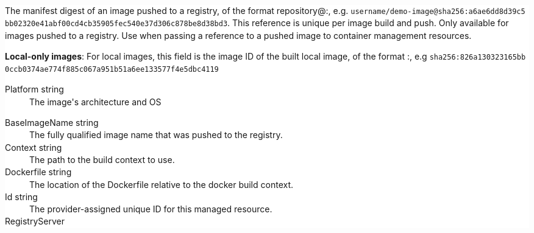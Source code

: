 The manifest digest of an image pushed to a registry, of the format repository@:, e.g. <code>username/demo-image@sha256:a6ae6dd8d39c5bb02320e41abf00cd4cb35905fec540e37d306c878be8d38bd3</code>.
This reference is unique per image build and push.
Only available for images pushed to a registry.
Use when passing a reference to a pushed image to container management resources.</p>
<p><strong>Local-only images</strong>:
For local images, this field is the image ID of the built local image, of the format :, e.g <code>sha256:826a130323165bb0ccb0374ae774f885c067a951b51a6ee133577f4e5dbc4119</code></p>
</dd><dt class="property-"
            title="">
        <span id="platform_csharp">
<a data-swiftype-name="resource-property" data-swiftype-type="text" href="#platform_csharp" style="color: inherit; text-decoration: inherit;">Platform</a>
</span>
        <span class="property-indicator"></span>
        <span class="property-type">string</span>
    </dt>
    <dd>The image's architecture and OS</dd></dl>
</pulumi-choosable>
</div>

<div>
<pulumi-choosable type="language" values="go">
<dl class="resources-properties"><dt class="property-"
            title="">
        <span id="baseimagename_go">
<a data-swiftype-name="resource-property" data-swiftype-type="text" href="#baseimagename_go" style="color: inherit; text-decoration: inherit;">Base<wbr>Image<wbr>Name</a>
</span>
        <span class="property-indicator"></span>
        <span class="property-type">string</span>
    </dt>
    <dd>The fully qualified image name that was pushed to the registry.</dd><dt class="property-"
            title="">
        <span id="context_go">
<a data-swiftype-name="resource-property" data-swiftype-type="text" href="#context_go" style="color: inherit; text-decoration: inherit;">Context</a>
</span>
        <span class="property-indicator"></span>
        <span class="property-type">string</span>
    </dt>
    <dd>The path to the build context to use.</dd><dt class="property-"
            title="">
        <span id="dockerfile_go">
<a data-swiftype-name="resource-property" data-swiftype-type="text" href="#dockerfile_go" style="color: inherit; text-decoration: inherit;">Dockerfile</a>
</span>
        <span class="property-indicator"></span>
        <span class="property-type">string</span>
    </dt>
    <dd>The location of the Dockerfile relative to the docker build context.</dd><dt class="property-"
            title="">
        <span id="id_go">
<a data-swiftype-name="resource-property" data-swiftype-type="text" href="#id_go" style="color: inherit; text-decoration: inherit;">Id</a>
</span>
        <span class="property-indicator"></span>
        <span class="property-type">string</span>
    </dt>
    <dd>The provider-assigned unique ID for this managed resource.</dd><dt class="property-"
            title="">
        <span id="registryserver_go">
<a data-swiftype-name="resource-property" data-swiftype-type="text" href="#registryserver_go" style="color: inherit; text-decoration: inherit;">Registry<wbr>Server</a>